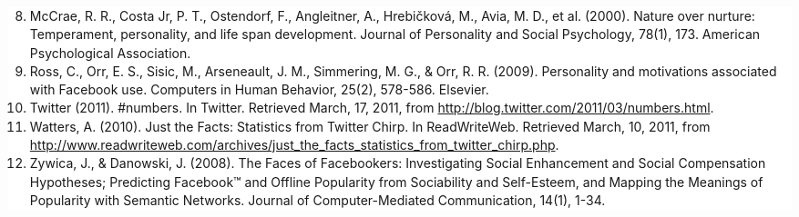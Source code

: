 8. McCrae, R. R., Costa Jr, P. T., Ostendorf, F., Angleitner, A., Hrebičková, M., Avia, M. D., et al. (2000). Nature over nurture: Temperament, personality, and life span development. Journal of Personality and Social Psychology, 78(1), 173. American Psychological Association.
9. Ross, C., Orr, E. S., Sisic, M., Arseneault, J. M., Simmering, M. G., & Orr, R. R. (2009). Personality and motivations associated with Facebook use. Computers in Human Behavior, 25(2), 578-586. Elsevier.
10. Twitter (2011). #numbers. In Twitter. Retrieved March, 17, 2011, from http://blog.twitter.com/2011/03/numbers.html.
11. Watters, A. (2010). Just the Facts: Statistics from Twitter Chirp. In ReadWriteWeb. Retrieved March, 10, 2011, from http://www.readwriteweb.com/archives/just_the_facts_statistics_from_twitter_chirp.php.
12. Zywica, J., & Danowski, J. (2008). The Faces of Facebookers: Investigating Social Enhancement and Social Compensation Hypotheses; Predicting Facebook™ and Offline Popularity from Sociability and Self-Esteem, and Mapping the Meanings of Popularity with Semantic Networks. Journal of Computer-Mediated Communication, 14(1), 1-34.
